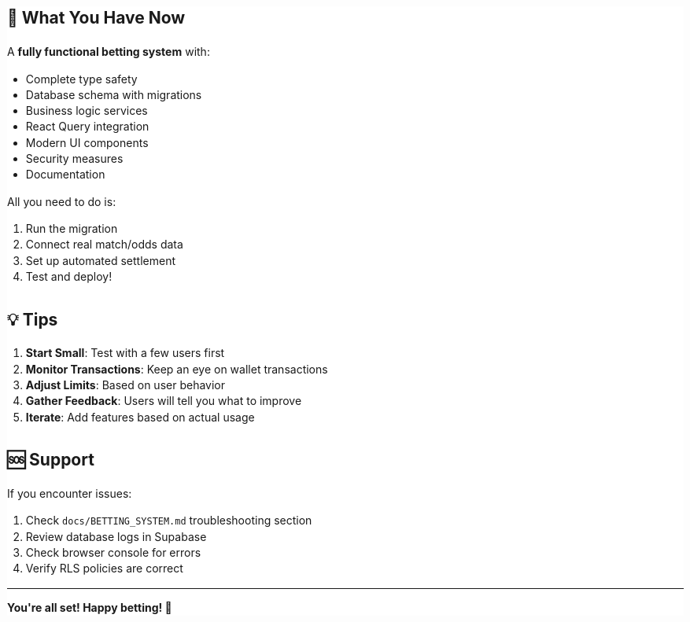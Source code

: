 ## 🎉 What You Have Now

A **fully functional betting system** with:
- Complete type safety
- Database schema with migrations
- Business logic services
- React Query integration
- Modern UI components
- Security measures
- Documentation

All you need to do is:
1. Run the migration
2. Connect real match/odds data
3. Set up automated settlement
4. Test and deploy!

## 💡 Tips

1. **Start Small**: Test with a few users first
2. **Monitor Transactions**: Keep an eye on wallet transactions
3. **Adjust Limits**: Based on user behavior
4. **Gather Feedback**: Users will tell you what to improve
5. **Iterate**: Add features based on actual usage

## 🆘 Support

If you encounter issues:
1. Check `docs/BETTING_SYSTEM.md` troubleshooting section
2. Review database logs in Supabase
3. Check browser console for errors
4. Verify RLS policies are correct

---

**You're all set! Happy betting! 🎲**
